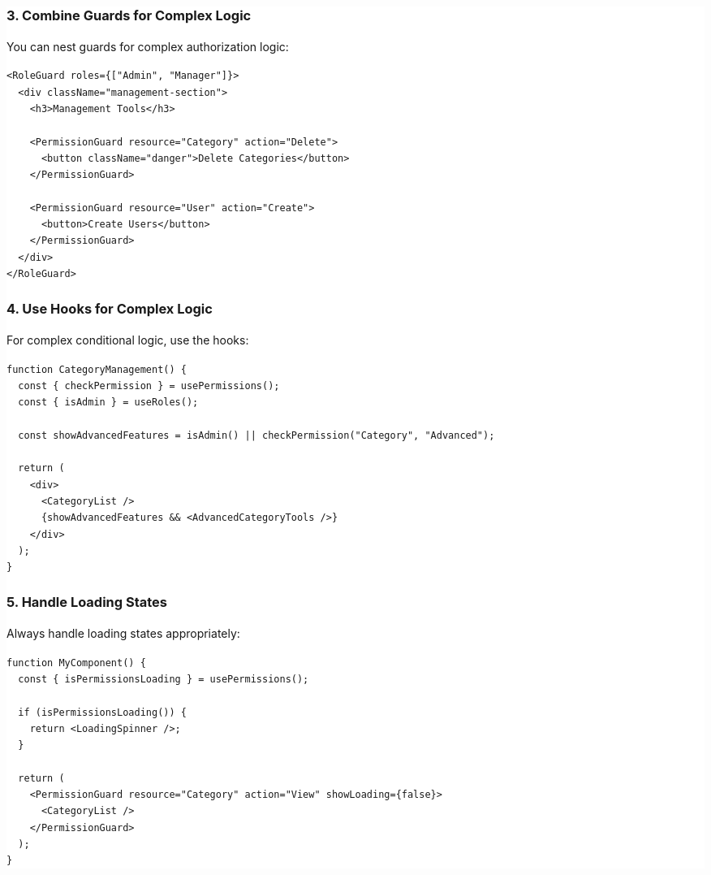 ### 3. Combine Guards for Complex Logic

You can nest guards for complex authorization logic:

```tsx
<RoleGuard roles={["Admin", "Manager"]}>
  <div className="management-section">
    <h3>Management Tools</h3>
    
    <PermissionGuard resource="Category" action="Delete">
      <button className="danger">Delete Categories</button>
    </PermissionGuard>
    
    <PermissionGuard resource="User" action="Create">
      <button>Create Users</button>
    </PermissionGuard>
  </div>
</RoleGuard>
```

### 4. Use Hooks for Complex Logic

For complex conditional logic, use the hooks:

```tsx
function CategoryManagement() {
  const { checkPermission } = usePermissions();
  const { isAdmin } = useRoles();

  const showAdvancedFeatures = isAdmin() || checkPermission("Category", "Advanced");
  
  return (
    <div>
      <CategoryList />
      {showAdvancedFeatures && <AdvancedCategoryTools />}
    </div>
  );
}
```

### 5. Handle Loading States

Always handle loading states appropriately:

```tsx
function MyComponent() {
  const { isPermissionsLoading } = usePermissions();

  if (isPermissionsLoading()) {
    return <LoadingSpinner />;
  }

  return (
    <PermissionGuard resource="Category" action="View" showLoading={false}>
      <CategoryList />
    </PermissionGuard>
  );
}
```
